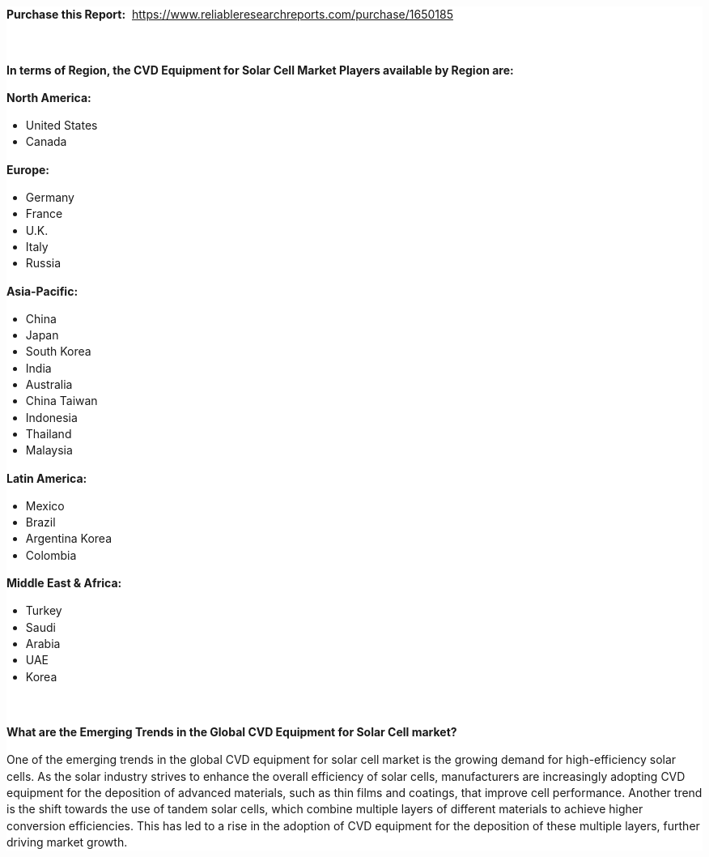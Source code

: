 <p><strong>Purchase this Report:</strong>&nbsp; <a href="https://www.reliableresearchreports.com/purchase/1650185">https://www.reliableresearchreports.com/purchase/1650185</a></p>
<p>&nbsp;</p>
<p><strong>In terms of Region, the CVD Equipment for Solar Cell Market Players available by Region are:</strong></p>
<p>
    <p> <strong> North America: </strong>
        <ul>
            <li>United States</li>
            <li>Canada</li>
        </ul>
        </p> 
    <p> <strong> Europe: </strong>
        <ul>
            <li>Germany</li>
            <li>France</li>
            <li>U.K.</li>
            <li>Italy</li>
            <li>Russia</li>
        </ul>
        </p> 
    <p> <strong> Asia-Pacific: </strong>
        <ul>
            <li>China</li>
            <li>Japan</li>
            <li>South Korea</li>
            <li>India</li>
            <li>Australia</li>
            <li>China Taiwan</li>
            <li>Indonesia</li>
            <li>Thailand</li>
            <li>Malaysia</li>
        </ul>
        </p> 
    <p> <strong> Latin America: </strong>
        <ul>
            <li>Mexico</li>
            <li>Brazil</li>
            <li>Argentina Korea</li>
            <li>Colombia</li>
        </ul>
        </p> 
    <p> <strong> Middle East & Africa: </strong>
        <ul>
            <li>Turkey</li>
            <li>Saudi</li>
            <li>Arabia</li>
            <li>UAE</li>
            <li>Korea</li>
        </ul>
    </p>
    </p>
<p>&nbsp;</p>
<p><strong>What are the Emerging Trends in the Global CVD Equipment for Solar Cell market?</strong></p>
<p><p>One of the emerging trends in the global CVD equipment for solar cell market is the growing demand for high-efficiency solar cells. As the solar industry strives to enhance the overall efficiency of solar cells, manufacturers are increasingly adopting CVD equipment for the deposition of advanced materials, such as thin films and coatings, that improve cell performance. Another trend is the shift towards the use of tandem solar cells, which combine multiple layers of different materials to achieve higher conversion efficiencies. This has led to a rise in the adoption of CVD equipment for the deposition of these multiple layers, further driving market growth.</p></p>